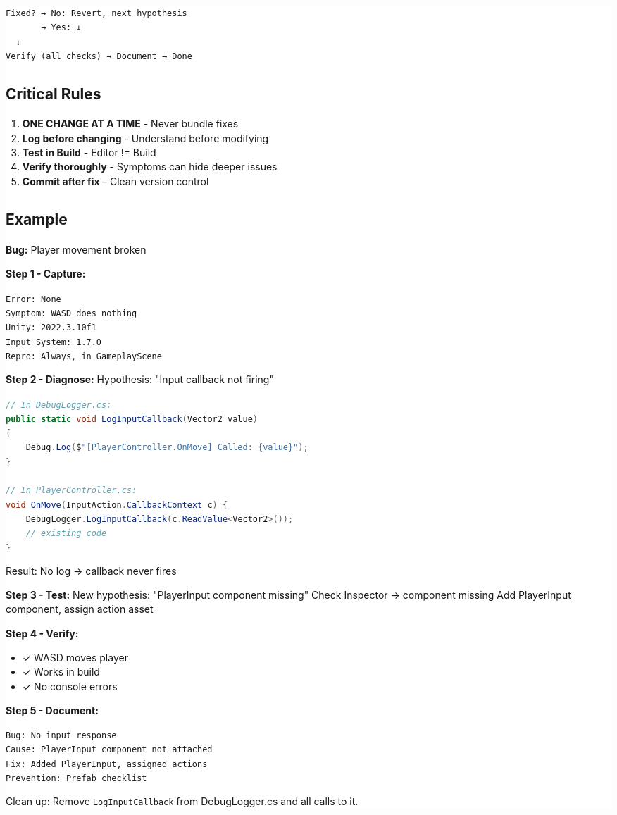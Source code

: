 ```
Fixed? → No: Revert, next hypothesis
       → Yes: ↓
  ↓
Verify (all checks) → Document → Done
```

## Critical Rules

1. **ONE CHANGE AT A TIME** - Never bundle fixes
2. **Log before changing** - Understand before modifying
3. **Test in Build** - Editor != Build
4. **Verify thoroughly** - Symptoms can hide deeper issues
5. **Commit after fix** - Clean version control

## Example

**Bug:** Player movement broken

**Step 1 - Capture:**
```
Error: None
Symptom: WASD does nothing
Unity: 2022.3.10f1
Input System: 1.7.0
Repro: Always, in GameplayScene
```

**Step 2 - Diagnose:**
Hypothesis: "Input callback not firing"
```csharp
// In DebugLogger.cs:
public static void LogInputCallback(Vector2 value)
{
    Debug.Log($"[PlayerController.OnMove] Called: {value}");
}

// In PlayerController.cs:
void OnMove(InputAction.CallbackContext c) {
    DebugLogger.LogInputCallback(c.ReadValue<Vector2>());
    // existing code
}
```
Result: No log → callback never fires

**Step 3 - Test:**
New hypothesis: "PlayerInput component missing"
Check Inspector → component missing
Add PlayerInput component, assign action asset

**Step 4 - Verify:**
- ✓ WASD moves player
- ✓ Works in build
- ✓ No console errors

**Step 5 - Document:**
```
Bug: No input response
Cause: PlayerInput component not attached
Fix: Added PlayerInput, assigned actions
Prevention: Prefab checklist
```
Clean up: Remove `LogInputCallback` from DebugLogger.cs and all calls to it.

